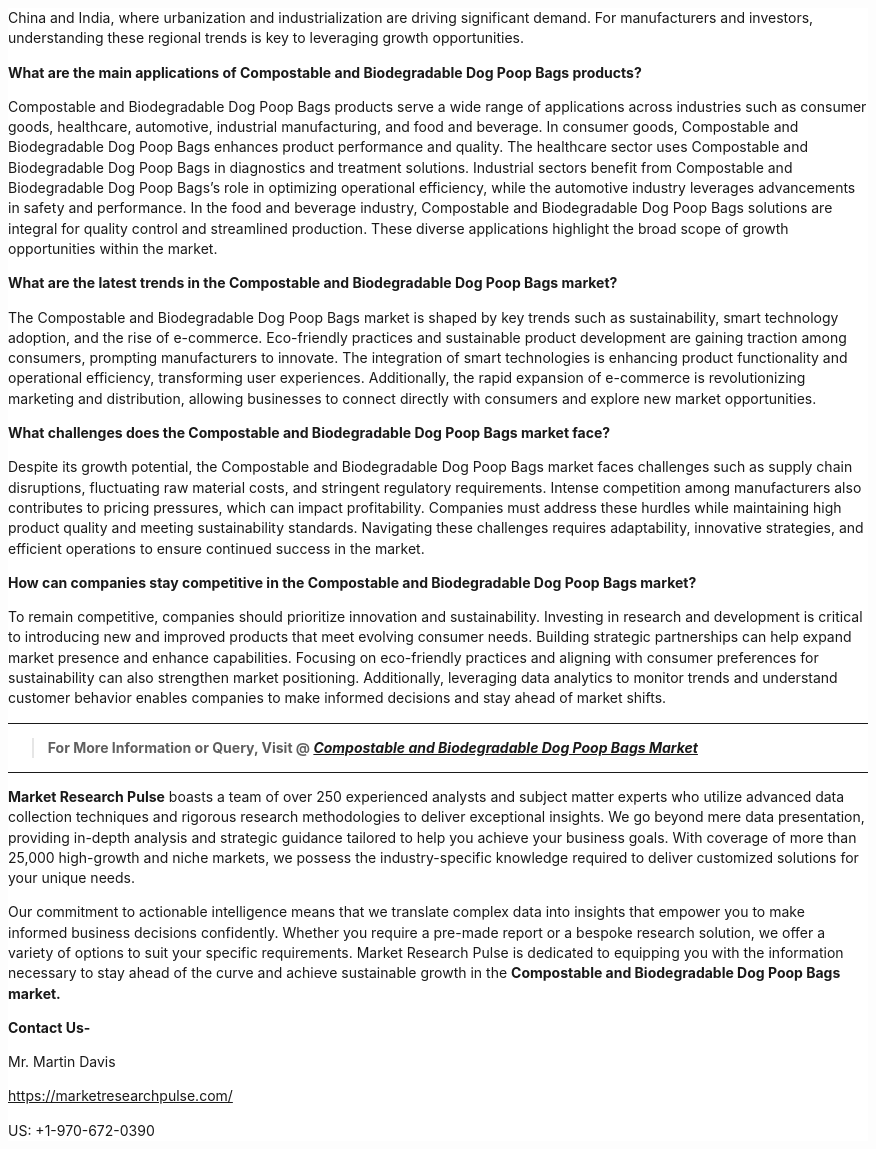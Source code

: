 China and India, where urbanization and industrialization are driving significant demand. For manufacturers and investors, understanding these regional trends is key to leveraging growth opportunities.</p><p><strong>What are the main applications of Compostable and Biodegradable Dog Poop Bags products?</strong></p><p>Compostable and Biodegradable Dog Poop Bags products serve a wide range of applications across industries such as consumer goods, healthcare, automotive, industrial manufacturing, and food and beverage. In consumer goods, Compostable and Biodegradable Dog Poop Bags enhances product performance and quality. The healthcare sector uses Compostable and Biodegradable Dog Poop Bags in diagnostics and treatment solutions. Industrial sectors benefit from Compostable and Biodegradable Dog Poop Bags&rsquo;s role in optimizing operational efficiency, while the automotive industry leverages advancements in safety and performance. In the food and beverage industry, Compostable and Biodegradable Dog Poop Bags solutions are integral for quality control and streamlined production. These diverse applications highlight the broad scope of growth opportunities within the market.</p><p><strong>What are the latest trends in the Compostable and Biodegradable Dog Poop Bags market?</strong></p><p>The Compostable and Biodegradable Dog Poop Bags market is shaped by key trends such as sustainability, smart technology adoption, and the rise of e-commerce. Eco-friendly practices and sustainable product development are gaining traction among consumers, prompting manufacturers to innovate. The integration of smart technologies is enhancing product functionality and operational efficiency, transforming user experiences. Additionally, the rapid expansion of e-commerce is revolutionizing marketing and distribution, allowing businesses to connect directly with consumers and explore new market opportunities.</p><p><strong>What challenges does the Compostable and Biodegradable Dog Poop Bags market face?</strong></p><p>Despite its growth potential, the Compostable and Biodegradable Dog Poop Bags market faces challenges such as supply chain disruptions, fluctuating raw material costs, and stringent regulatory requirements. Intense competition among manufacturers also contributes to pricing pressures, which can impact profitability. Companies must address these hurdles while maintaining high product quality and meeting sustainability standards. Navigating these challenges requires adaptability, innovative strategies, and efficient operations to ensure continued success in the market.</p><p><strong>How can companies stay competitive in the Compostable and Biodegradable Dog Poop Bags market?</strong></p><p>To remain competitive, companies should prioritize innovation and sustainability. Investing in research and development is critical to introducing new and improved products that meet evolving consumer needs. Building strategic partnerships can help expand market presence and enhance capabilities. Focusing on eco-friendly practices and aligning with consumer preferences for sustainability can also strengthen market positioning. Additionally, leveraging data analytics to monitor trends and understand customer behavior enables companies to make informed decisions and stay ahead of market shifts.</p><hr /><blockquote><p><strong>For More Information or Query, Visit @&nbsp;<em><a href="https://marketresearchpulse.com/report/60294/compostable-and-biodegradable-dog-poop-bags-market?utm_source=Linkedin&utm_medium=023">Compostable and Biodegradable Dog Poop Bags Market</a></em></strong></p></blockquote><hr /><p><strong>Market Research Pulse</strong> boasts a team of over 250 experienced analysts and subject matter experts who utilize advanced data collection techniques and rigorous research methodologies to deliver exceptional insights. We go beyond mere data presentation, providing in-depth analysis and strategic guidance tailored to help you achieve your business goals. With coverage of more than 25,000 high-growth and niche markets, we possess the industry-specific knowledge required to deliver customized solutions for your unique needs.</p><p>Our commitment to actionable intelligence means that we translate complex data into insights that empower you to make informed business decisions confidently. Whether you require a pre-made report or a bespoke research solution, we offer a variety of options to suit your specific requirements. Market Research Pulse is dedicated to equipping you with the information necessary to stay ahead of the curve and achieve sustainable growth in the <strong>Compostable and Biodegradable Dog Poop Bags market.</strong></p><p><strong>Contact Us-</strong></p><p>Mr. Martin Davis</p><p>https://marketresearchpulse.com/</p><p>US: +1-970-672-0390</p>